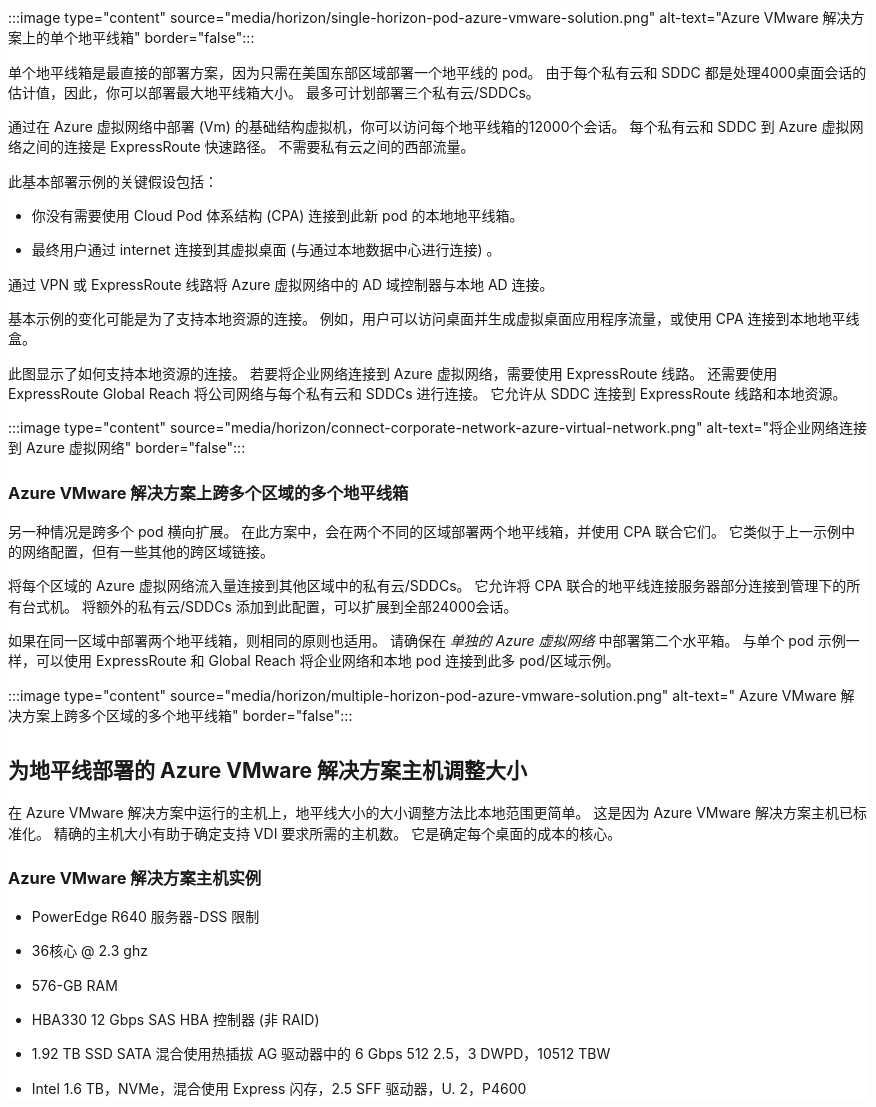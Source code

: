:::image type="content" source="media/horizon/single-horizon-pod-azure-vmware-solution.png" alt-text="Azure VMware 解决方案上的单个地平线箱" border="false":::

单个地平线箱是最直接的部署方案，因为只需在美国东部区域部署一个地平线的 pod。  由于每个私有云和 SDDC 都是处理4000桌面会话的估计值，因此，你可以部署最大地平线箱大小。  最多可计划部署三个私有云/SDDCs。

通过在 Azure 虚拟网络中部署 (Vm) 的基础结构虚拟机，你可以访问每个地平线箱的12000个会话。 每个私有云和 SDDC 到 Azure 虚拟网络之间的连接是 ExpressRoute 快速路径。  不需要私有云之间的西部流量。 

此基本部署示例的关键假设包括：

* 你没有需要使用 Cloud Pod 体系结构 (CPA) 连接到此新 pod 的本地地平线箱。

* 最终用户通过 internet 连接到其虚拟桌面 (与通过本地数据中心进行连接) 。

通过 VPN 或 ExpressRoute 线路将 Azure 虚拟网络中的 AD 域控制器与本地 AD 连接。

基本示例的变化可能是为了支持本地资源的连接。 例如，用户可以访问桌面并生成虚拟桌面应用程序流量，或使用 CPA 连接到本地地平线盒。

此图显示了如何支持本地资源的连接。 若要将企业网络连接到 Azure 虚拟网络，需要使用 ExpressRoute 线路。  还需要使用 ExpressRoute Global Reach 将公司网络与每个私有云和 SDDCs 进行连接。  它允许从 SDDC 连接到 ExpressRoute 线路和本地资源。 

:::image type="content" source="media/horizon/connect-corporate-network-azure-virtual-network.png" alt-text="将企业网络连接到 Azure 虚拟网络" border="false":::

### <a name="multiple-horizon-pods-on-azure-vmware-solution-across-multiple-regions"></a>Azure VMware 解决方案上跨多个区域的多个地平线箱

另一种情况是跨多个 pod 横向扩展。  在此方案中，会在两个不同的区域部署两个地平线箱，并使用 CPA 联合它们。 它类似于上一示例中的网络配置，但有一些其他的跨区域链接。 

将每个区域的 Azure 虚拟网络流入量连接到其他区域中的私有云/SDDCs。 它允许将 CPA 联合的地平线连接服务器部分连接到管理下的所有台式机。 将额外的私有云/SDDCs 添加到此配置，可以扩展到全部24000会话。 

如果在同一区域中部署两个地平线箱，则相同的原则也适用。  请确保在 *单独的 Azure 虚拟网络* 中部署第二个水平箱。 与单个 pod 示例一样，可以使用 ExpressRoute 和 Global Reach 将企业网络和本地 pod 连接到此多 pod/区域示例。 

:::image type="content" source="media/horizon/multiple-horizon-pod-azure-vmware-solution.png" alt-text=" Azure VMware 解决方案上跨多个区域的多个地平线箱" border="false":::

## <a name="size-azure-vmware-solution-hosts-for-horizon-deployments"></a>为地平线部署的 Azure VMware 解决方案主机调整大小 

在 Azure VMware 解决方案中运行的主机上，地平线大小的大小调整方法比本地范围更简单。  这是因为 Azure VMware 解决方案主机已标准化。  精确的主机大小有助于确定支持 VDI 要求所需的主机数。  它是确定每个桌面的成本的核心。

### <a name="azure-vmware-solution-host-instance"></a>Azure VMware 解决方案主机实例

* PowerEdge R640 服务器-DSS 限制

* 36核心 \@ 2.3 ghz

* 576-GB RAM

* HBA330 12 Gbps SAS HBA 控制器 (非 RAID) 

* 1.92 TB SSD SATA 混合使用热插拔 AG 驱动器中的 6 Gbps 512 2.5，3 DWPD，10512 TBW

* Intel 1.6 TB，NVMe，混合使用 Express 闪存，2.5 SFF 驱动器，U. 2，P4600
